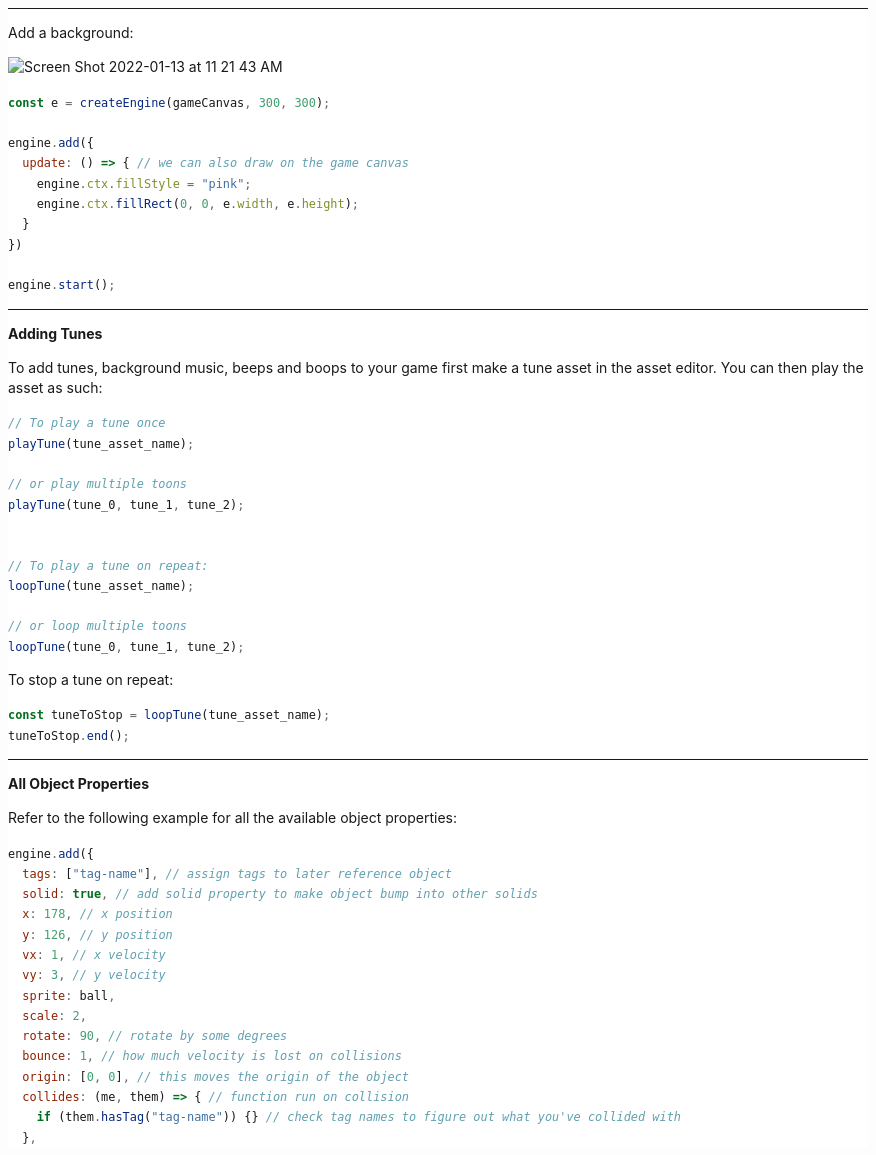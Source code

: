 
---

Add a background:

<img width="333" alt="Screen Shot 2022-01-13 at 11 21 43 AM" src="https://user-images.githubusercontent.com/27078897/149368356-c343a214-0d31-4d5f-a2d4-d0575b18047b.png">

```js
const e = createEngine(gameCanvas, 300, 300);

engine.add({
  update: () => { // we can also draw on the game canvas
    engine.ctx.fillStyle = "pink";
    engine.ctx.fillRect(0, 0, e.width, e.height);
  }
})

engine.start();
```

---

__Adding Tunes__

To add tunes, background music, beeps and boops to your game first make a tune asset in the asset editor. You can then play the asset as such:

```js
// To play a tune once
playTune(tune_asset_name);

// or play multiple toons
playTune(tune_0, tune_1, tune_2);


// To play a tune on repeat:
loopTune(tune_asset_name);

// or loop multiple toons
loopTune(tune_0, tune_1, tune_2);
```

To stop a tune on repeat:

```js
const tuneToStop = loopTune(tune_asset_name);
tuneToStop.end();
```
___

__All Object Properties__

Refer to the following example for all the available object properties:

```js
engine.add({
  tags: ["tag-name"], // assign tags to later reference object
  solid: true, // add solid property to make object bump into other solids
  x: 178, // x position
  y: 126, // y position
  vx: 1, // x velocity
  vy: 3, // y velocity
  sprite: ball,
  scale: 2,
  rotate: 90, // rotate by some degrees
  bounce: 1, // how much velocity is lost on collisions
  origin: [0, 0], // this moves the origin of the object
  collides: (me, them) => { // function run on collision
    if (them.hasTag("tag-name")) {} // check tag names to figure out what you've collided with
  },
```